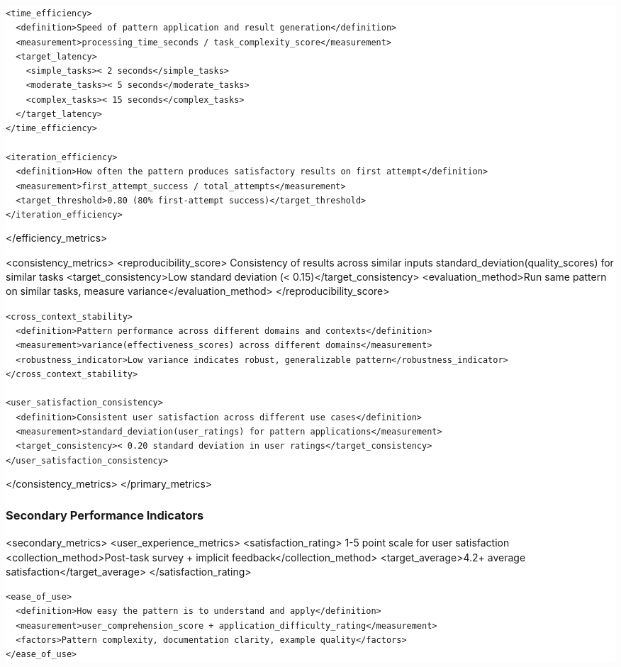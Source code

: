     <time_efficiency>
      <definition>Speed of pattern application and result generation</definition>
      <measurement>processing_time_seconds / task_complexity_score</measurement>
      <target_latency>
        <simple_tasks>< 2 seconds</simple_tasks>
        <moderate_tasks>< 5 seconds</moderate_tasks>
        <complex_tasks>< 15 seconds</complex_tasks>
      </target_latency>
    </time_efficiency>
    
    <iteration_efficiency>
      <definition>How often the pattern produces satisfactory results on first attempt</definition>
      <measurement>first_attempt_success / total_attempts</measurement>
      <target_threshold>0.80 (80% first-attempt success)</target_threshold>
    </iteration_efficiency>
  </efficiency_metrics>
  
  <consistency_metrics>
    <reproducibility_score>
      <definition>Consistency of results across similar inputs</definition>
      <measurement>standard_deviation(quality_scores) for similar tasks</measurement>
      <target_consistency>Low standard deviation (< 0.15)</target_consistency>
      <evaluation_method>Run same pattern on similar tasks, measure variance</evaluation_method>
    </reproducibility_score>
    
    <cross_context_stability>
      <definition>Pattern performance across different domains and contexts</definition>
      <measurement>variance(effectiveness_scores) across different domains</measurement>
      <robustness_indicator>Low variance indicates robust, generalizable pattern</robustness_indicator>
    </cross_context_stability>
    
    <user_satisfaction_consistency>
      <definition>Consistent user satisfaction across different use cases</definition>
      <measurement>standard_deviation(user_ratings) for pattern applications</measurement>
      <target_consistency>< 0.20 standard deviation in user ratings</target_consistency>
    </user_satisfaction_consistency>
  </consistency_metrics>
</primary_metrics>

### Secondary Performance Indicators

<secondary_metrics>
  <user_experience_metrics>
    <satisfaction_rating>
      <scale>1-5 point scale for user satisfaction</scale>
      <collection_method>Post-task survey + implicit feedback</collection_method>
      <target_average>4.2+ average satisfaction</target_average>
    </satisfaction_rating>
    
    <ease_of_use>
      <definition>How easy the pattern is to understand and apply</definition>
      <measurement>user_comprehension_score + application_difficulty_rating</measurement>
      <factors>Pattern complexity, documentation clarity, example quality</factors>
    </ease_of_use>
    